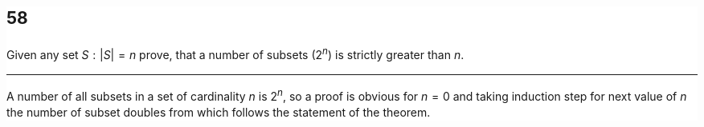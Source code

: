 ## 58

Given any set $S : |S| = n$ prove, that a number of subsets ($2^n$) is strictly greater than $n$.

---

A number of all subsets in a set of cardinality $n$ is $2^n$, so a proof is obvious for $n = 0$ and taking induction step for next value of $n$ the number of subset doubles from which follows the statement of the theorem.
